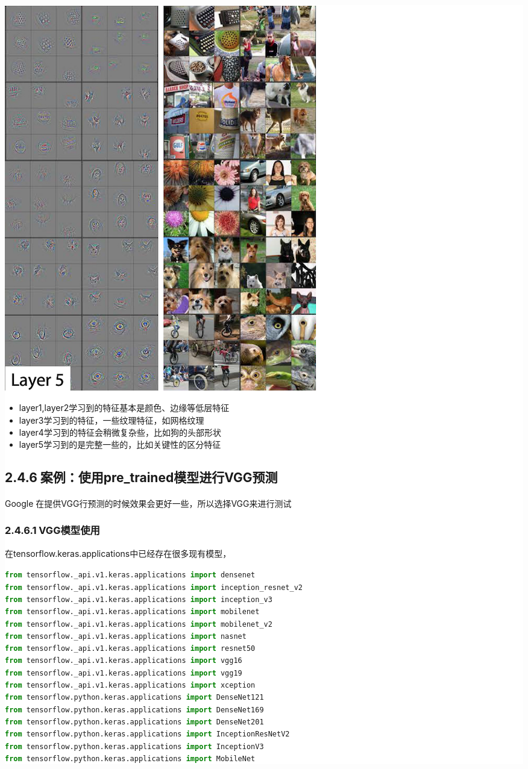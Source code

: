 ![](../images/可视化特征5.png)

* layer1,layer2学习到的特征基本是颜色、边缘等低层特征
* layer3学习到的特征，一些纹理特征，如网格纹理
* layer4学习到的特征会稍微复杂些，比如狗的头部形状
* layer5学习到的是完整一些的，比如关键性的区分特征

## 2.4.6 案例：使用pre_trained模型进行VGG预测

Google 在提供VGG行预测的时候效果会更好一些，所以选择VGG来进行测试

### 2.4.6.1 VGG模型使用

在tensorflow.keras.applications中已经存在很多现有模型，

```python
from tensorflow._api.v1.keras.applications import densenet
from tensorflow._api.v1.keras.applications import inception_resnet_v2
from tensorflow._api.v1.keras.applications import inception_v3
from tensorflow._api.v1.keras.applications import mobilenet
from tensorflow._api.v1.keras.applications import mobilenet_v2
from tensorflow._api.v1.keras.applications import nasnet
from tensorflow._api.v1.keras.applications import resnet50
from tensorflow._api.v1.keras.applications import vgg16
from tensorflow._api.v1.keras.applications import vgg19
from tensorflow._api.v1.keras.applications import xception
from tensorflow.python.keras.applications import DenseNet121
from tensorflow.python.keras.applications import DenseNet169
from tensorflow.python.keras.applications import DenseNet201
from tensorflow.python.keras.applications import InceptionResNetV2
from tensorflow.python.keras.applications import InceptionV3
from tensorflow.python.keras.applications import MobileNet
```